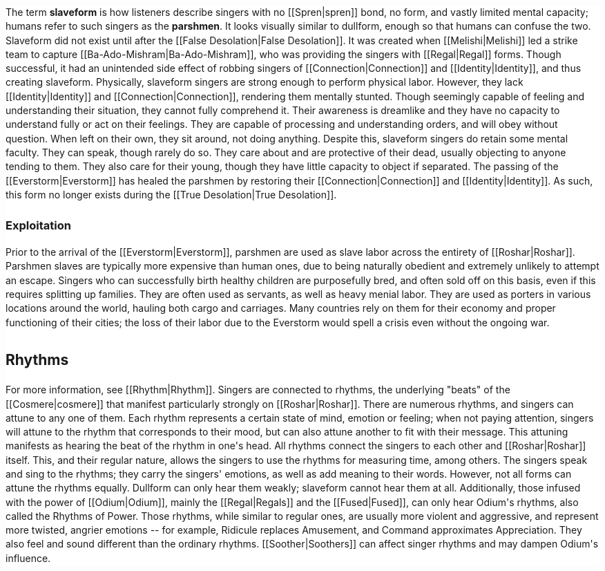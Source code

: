 
The term **slaveform** is how listeners describe singers with no [[Spren\|spren]] bond, no form, and vastly limited mental capacity; humans refer to such singers as the **parshmen**. It looks visually similar to dullform, enough so that humans can confuse the two. Slaveform did not exist until after the [[False Desolation\|False Desolation]]. It was created when [[Melishi\|Melishi]] led a strike team to capture [[Ba-Ado-Mishram\|Ba-Ado-Mishram]], who was providing the singers with [[Regal\|Regal]] forms. Though successful, it had an unintended side effect of robbing singers of [[Connection\|Connection]] and [[Identity\|Identity]], and thus creating slaveform.
Physically, slaveform singers are strong enough to perform physical labor. However, they lack [[Identity\|Identity]] and [[Connection\|Connection]], rendering them mentally stunted. Though seemingly capable of feeling and understanding their situation, they cannot fully comprehend it. Their awareness is dreamlike and they have no capacity to understand fully or act on their feelings. They are capable of processing and understanding orders, and will obey without question. When left on their own, they sit around, not doing anything.
Despite this, slaveform singers do retain some mental faculty. They can speak, though rarely do so. They care about and are protective of their dead, usually objecting to anyone tending to them. They also care for their young, though they have little capacity to object if separated. The passing of the [[Everstorm\|Everstorm]] has healed the parshmen by restoring their [[Connection\|Connection]] and [[Identity\|Identity]]. As such, this form no longer exists during the [[True Desolation\|True Desolation]].

### Exploitation
Prior to the arrival of the [[Everstorm\|Everstorm]], parshmen are used as slave labor across the entirety of [[Roshar\|Roshar]]. Parshmen slaves are typically more expensive than human ones, due to being naturally obedient and extremely unlikely to attempt an escape. Singers who can successfully birth healthy children are purposefully bred, and often sold off on this basis, even if this requires splitting up families.
They are often used as servants, as well as heavy menial labor. They are used as porters in various locations around the world, hauling both cargo and carriages. Many countries rely on them for their economy and proper functioning of their cities; the loss of their labor due to the Everstorm would spell a crisis even without the ongoing war.

## Rhythms
For more information, see [[Rhythm\|Rhythm]].
Singers are connected to rhythms, the underlying "beats" of the [[Cosmere\|cosmere]] that manifest particularly strongly on [[Roshar\|Roshar]]. There are numerous rhythms, and singers can attune to any one of them. Each rhythm represents a certain state of mind, emotion or feeling; when not paying attention, singers will attune to the rhythm that corresponds to their mood, but can also attune another to fit with their message. This attuning manifests as hearing the beat of the rhythm in one's head. All rhythms connect the singers to each other and [[Roshar\|Roshar]] itself. This, and their regular nature, allows the singers to use the rhythms for measuring time, among others.
The singers speak and sing to the rhythms; they carry the singers' emotions, as well as add meaning to their words. However, not all forms can attune the rhythms equally. Dullform can only hear them weakly; slaveform cannot hear them at all. Additionally, those infused with the power of [[Odium\|Odium]], mainly the [[Regal\|Regals]] and the [[Fused\|Fused]], can only hear Odium's rhythms, also called the Rhythms of Power. Those rhythms, while similar to regular ones, are usually more violent and aggressive, and represent more twisted, angrier emotions -- for example, Ridicule replaces Amusement, and Command approximates Appreciation. They also feel and sound different than the ordinary rhythms.
[[Soother\|Soothers]] can affect singer rhythms and may dampen Odium's influence.
